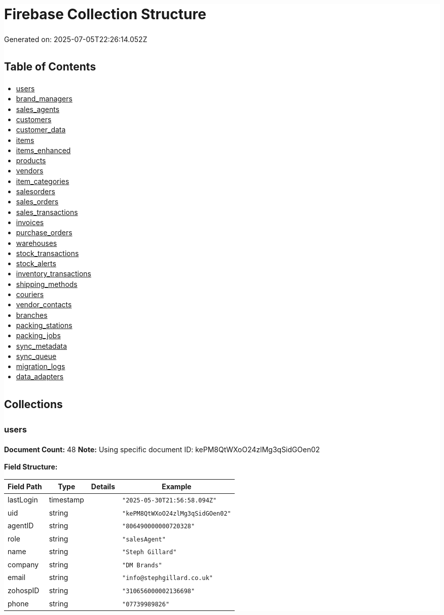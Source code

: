 # Firebase Collection Structure

Generated on: 2025-07-05T22:26:14.052Z

## Table of Contents

- [users](#users)
- [brand_managers](#brand-managers)
- [sales_agents](#sales-agents)
- [customers](#customers)
- [customer_data](#customer-data)
- [items](#items)
- [items_enhanced](#items-enhanced)
- [products](#products)
- [vendors](#vendors)
- [item_categories](#item-categories)
- [salesorders](#salesorders)
- [sales_orders](#sales-orders)
- [sales_transactions](#sales-transactions)
- [invoices](#invoices)
- [purchase_orders](#purchase-orders)
- [warehouses](#warehouses)
- [stock_transactions](#stock-transactions)
- [stock_alerts](#stock-alerts)
- [inventory_transactions](#inventory-transactions)
- [shipping_methods](#shipping-methods)
- [couriers](#couriers)
- [vendor_contacts](#vendor-contacts)
- [branches](#branches)
- [packing_stations](#packing-stations)
- [packing_jobs](#packing-jobs)
- [sync_metadata](#sync-metadata)
- [sync_queue](#sync-queue)
- [migration_logs](#migration-logs)
- [data_adapters](#data-adapters)

## Collections

### users

**Document Count:** 48
**Note:** Using specific document ID: kePM8QtWXoO24zlMg3qSidGOen02

**Field Structure:**

| Field Path | Type | Details | Example |
|------------|------|---------|----------|
| lastLogin | timestamp |  | `"2025-05-30T21:56:58.094Z"` |
| uid | string |  | `"kePM8QtWXoO24zlMg3qSidGOen02"` |
| agentID | string |  | `"806490000000720328"` |
| role | string |  | `"salesAgent"` |
| name | string |  | `"Steph Gillard"` |
| company | string |  | `"DM Brands"` |
| email | string |  | `"info@stephgillard.co.uk"` |
| zohospID | string |  | `"310656000002136698"` |
| phone | string |  | `"07739989826"` |